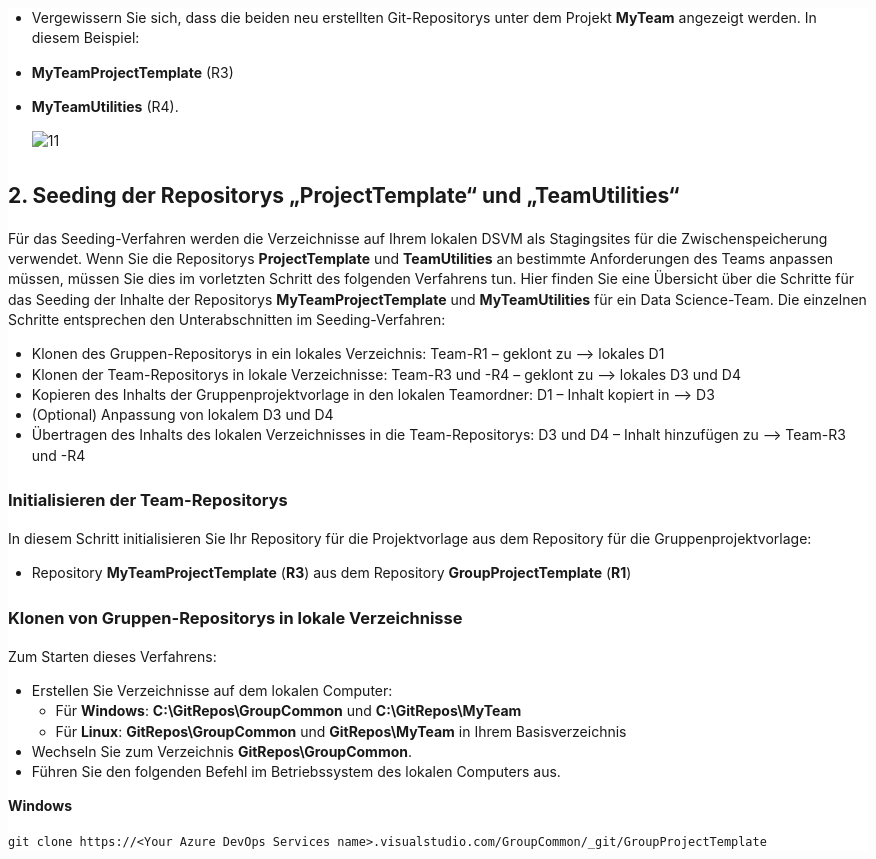 - Vergewissern Sie sich, dass die beiden neu erstellten Git-Repositorys unter dem Projekt **MyTeam** angezeigt werden. In diesem Beispiel: 

- **MyTeamProjectTemplate** (R3) 
- **MyTeamUtilities** (R4).

    ![11](./media/team-lead-tasks/team-leads-11-two-repo-in-team.png)


## <a name="2-seed-your-projecttemplate-and-teamutilities-repositories"></a>2. Seeding der Repositorys „ProjectTemplate“ und „TeamUtilities“

Für das Seeding-Verfahren werden die Verzeichnisse auf Ihrem lokalen DSVM als Stagingsites für die Zwischenspeicherung verwendet. Wenn Sie die Repositorys **ProjectTemplate** und **TeamUtilities** an bestimmte Anforderungen des Teams anpassen müssen, müssen Sie dies im vorletzten Schritt des folgenden Verfahrens tun. Hier finden Sie eine Übersicht über die Schritte für das Seeding der Inhalte der Repositorys **MyTeamProjectTemplate** und **MyTeamUtilities** für ein Data Science-Team. Die einzelnen Schritte entsprechen den Unterabschnitten im Seeding-Verfahren:

- Klonen des Gruppen-Repositorys in ein lokales Verzeichnis: Team-R1 – geklont zu –> lokales D1
- Klonen der Team-Repositorys in lokale Verzeichnisse: Team-R3 und -R4 – geklont zu –> lokales D3 und D4
- Kopieren des Inhalts der Gruppenprojektvorlage in den lokalen Teamordner:  D1 – Inhalt kopiert in –> D3
- (Optional) Anpassung von lokalem D3 und D4
- Übertragen des Inhalts des lokalen Verzeichnisses in die Team-Repositorys: D3 und D4 – Inhalt hinzufügen zu –> Team-R3 und -R4


### <a name="initialize-the-team-repositories"></a>Initialisieren der Team-Repositorys

In diesem Schritt initialisieren Sie Ihr Repository für die Projektvorlage aus dem Repository für die Gruppenprojektvorlage:

- Repository **MyTeamProjectTemplate** (**R3**) aus dem Repository **GroupProjectTemplate** (**R1**)


### <a name="clone-group-repositories-into-local-directories"></a>Klonen von Gruppen-Repositorys in lokale Verzeichnisse

Zum Starten dieses Verfahrens:

- Erstellen Sie Verzeichnisse auf dem lokalen Computer:
    - Für **Windows**: **C:\GitRepos\GroupCommon** und **C:\GitRepos\MyTeam**
    - Für **Linux**: **GitRepos\GroupCommon** und **GitRepos\MyTeam** in Ihrem Basisverzeichnis 
- Wechseln Sie zum Verzeichnis **GitRepos\GroupCommon**.
- Führen Sie den folgenden Befehl im Betriebssystem des lokalen Computers aus.

**Windows**

    git clone https://<Your Azure DevOps Services name>.visualstudio.com/GroupCommon/_git/GroupProjectTemplate
    